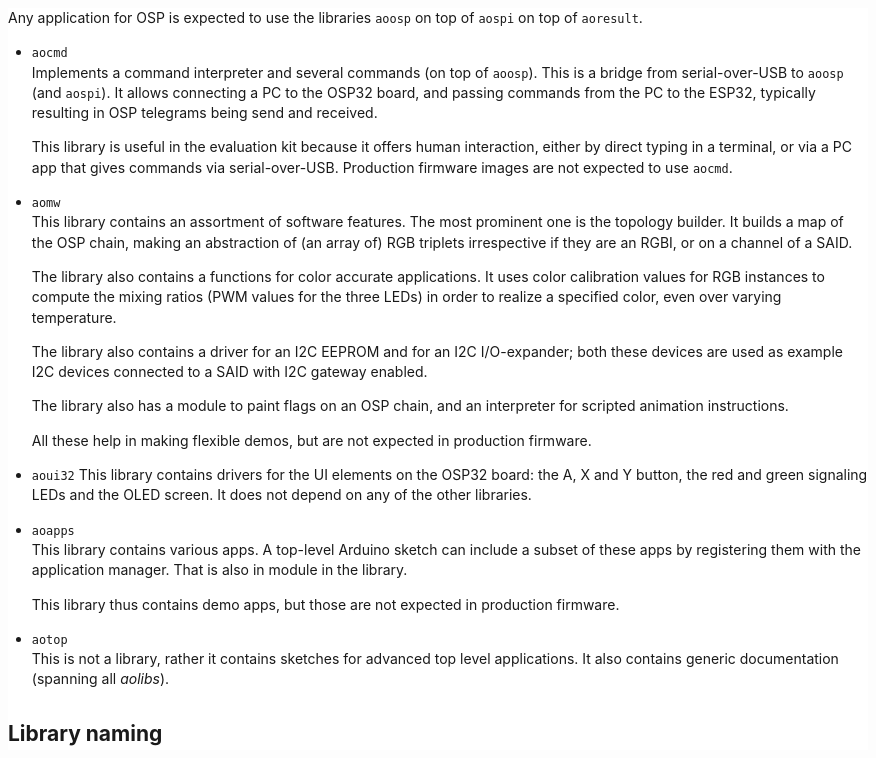   Any application for OSP is expected to use the libraries `aoosp` 
  on top of `aospi` on top of `aoresult`.

- `aocmd`  
  Implements a command interpreter and several commands (on top of `aoosp`).
  This is a bridge from serial-over-USB to `aoosp` (and `aospi`).
  It allows connecting a PC to the OSP32 board, and passing commands from 
  the PC to the ESP32, typically resulting in OSP telegrams being send and 
  received.
  
  This library is useful in the evaluation kit because it offers human
  interaction, either by direct typing in a terminal, or via a PC app that
  gives commands via serial-over-USB. Production firmware images are 
  not expected to use `aocmd`.

- `aomw`  
  This library contains an assortment of software features. The most 
  prominent one is the topology builder. It builds a map of the OSP chain, 
  making an abstraction of (an array of) RGB triplets irrespective if 
  they are an RGBI, or on a channel of a SAID.
  
  The library also contains a functions for color accurate applications.
  It uses color calibration values for RGB instances to compute the mixing
  ratios (PWM values for the three LEDs) in order to realize a specified 
  color, even over varying temperature.
  
  The library also contains a driver for an I2C EEPROM and for an I2C 
  I/O-expander; both these devices are used as example I2C devices connected 
  to a SAID with I2C gateway enabled.
  
  The library also has a module to paint flags on an OSP chain, and 
  an interpreter for scripted animation instructions.
  
  All these help in making flexible demos, but are not expected in production
  firmware.

- `aoui32` 
  This library contains drivers for the UI elements on the OSP32 board: 
  the A, X and Y button, the red and green signaling LEDs and the OLED screen. 
  It does not depend on any of the other libraries.

- `aoapps`  
  This library contains various apps. A top-level Arduino sketch can 
  include a subset of these apps by registering them with the application 
  manager. That is also in module in the library.

  This library thus contains demo apps, but those are not expected in 
  production firmware.
  
- `aotop`  
  This is not a library, rather it contains sketches for advanced top
  level applications. It also contains generic documentation (spanning
  all _aolibs_).


## Library naming 
